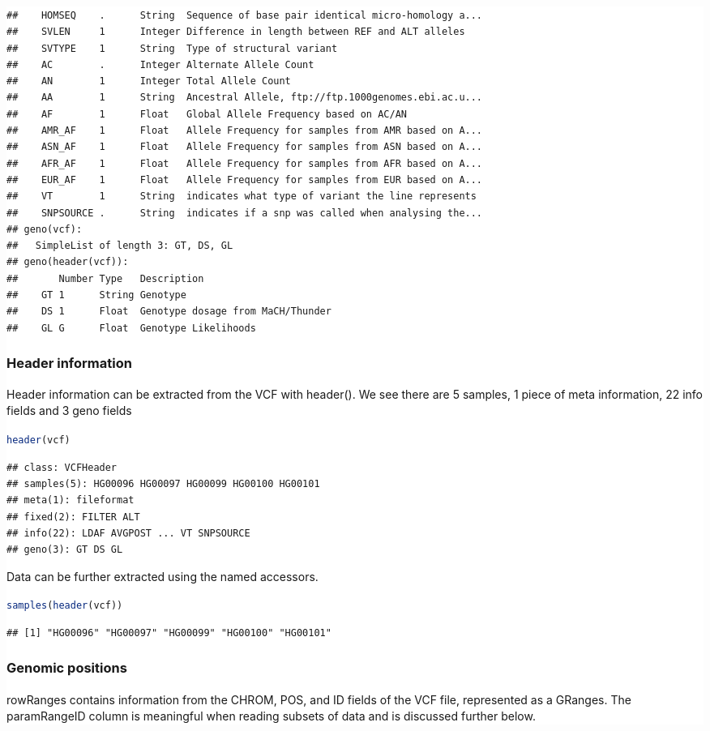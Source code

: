 ```
##    HOMSEQ    .      String  Sequence of base pair identical micro-homology a...
##    SVLEN     1      Integer Difference in length between REF and ALT alleles   
##    SVTYPE    1      String  Type of structural variant                         
##    AC        .      Integer Alternate Allele Count                             
##    AN        1      Integer Total Allele Count                                 
##    AA        1      String  Ancestral Allele, ftp://ftp.1000genomes.ebi.ac.u...
##    AF        1      Float   Global Allele Frequency based on AC/AN             
##    AMR_AF    1      Float   Allele Frequency for samples from AMR based on A...
##    ASN_AF    1      Float   Allele Frequency for samples from ASN based on A...
##    AFR_AF    1      Float   Allele Frequency for samples from AFR based on A...
##    EUR_AF    1      Float   Allele Frequency for samples from EUR based on A...
##    VT        1      String  indicates what type of variant the line represents 
##    SNPSOURCE .      String  indicates if a snp was called when analysing the...
## geno(vcf):
##   SimpleList of length 3: GT, DS, GL
## geno(header(vcf)):
##       Number Type   Description                      
##    GT 1      String Genotype                         
##    DS 1      Float  Genotype dosage from MaCH/Thunder
##    GL G      Float  Genotype Likelihoods
```

### Header information
Header information can be extracted from the VCF with header(). We see there are 5
samples, 1 piece of meta information, 22 info fields and 3 geno fields


```r
header(vcf)
```

```
## class: VCFHeader 
## samples(5): HG00096 HG00097 HG00099 HG00100 HG00101
## meta(1): fileformat
## fixed(2): FILTER ALT
## info(22): LDAF AVGPOST ... VT SNPSOURCE
## geno(3): GT DS GL
```

Data can be further extracted using the named accessors.

```r
samples(header(vcf))
```

```
## [1] "HG00096" "HG00097" "HG00099" "HG00100" "HG00101"
```


### Genomic positions
rowRanges contains information from the CHROM, POS, and ID fields of the VCF file,
represented as a GRanges. The paramRangeID column is meaningful when reading subsets of data and is discussed further below.
